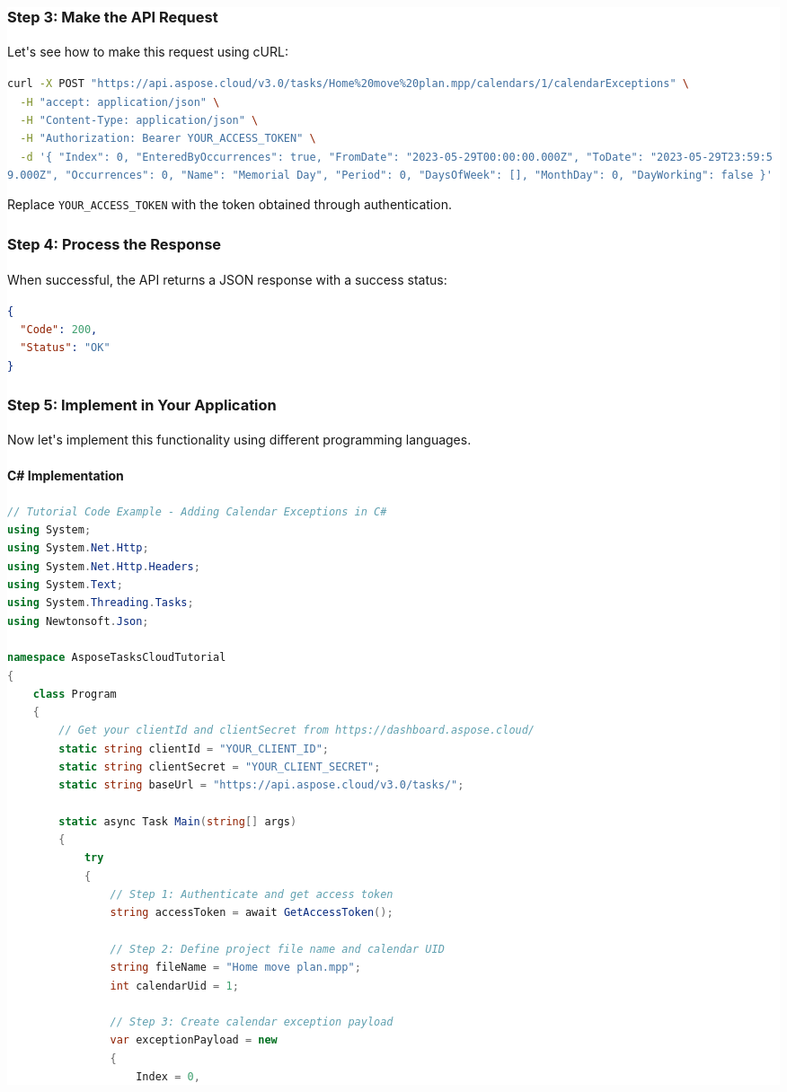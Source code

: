 ### Step 3: Make the API Request

Let's see how to make this request using cURL:

```bash
curl -X POST "https://api.aspose.cloud/v3.0/tasks/Home%20move%20plan.mpp/calendars/1/calendarExceptions" \
  -H "accept: application/json" \
  -H "Content-Type: application/json" \
  -H "Authorization: Bearer YOUR_ACCESS_TOKEN" \
  -d '{ "Index": 0, "EnteredByOccurrences": true, "FromDate": "2023-05-29T00:00:00.000Z", "ToDate": "2023-05-29T23:59:59.000Z", "Occurrences": 0, "Name": "Memorial Day", "Period": 0, "DaysOfWeek": [], "MonthDay": 0, "DayWorking": false }'
```

Replace `YOUR_ACCESS_TOKEN` with the token obtained through authentication.

### Step 4: Process the Response

When successful, the API returns a JSON response with a success status:

```json
{
  "Code": 200,
  "Status": "OK"
}
```

### Step 5: Implement in Your Application

Now let's implement this functionality using different programming languages.

#### C# Implementation

```csharp
// Tutorial Code Example - Adding Calendar Exceptions in C#
using System;
using System.Net.Http;
using System.Net.Http.Headers;
using System.Text;
using System.Threading.Tasks;
using Newtonsoft.Json;

namespace AsposeTasksCloudTutorial
{
    class Program
    {
        // Get your clientId and clientSecret from https://dashboard.aspose.cloud/
        static string clientId = "YOUR_CLIENT_ID";
        static string clientSecret = "YOUR_CLIENT_SECRET";
        static string baseUrl = "https://api.aspose.cloud/v3.0/tasks/";
        
        static async Task Main(string[] args)
        {
            try
            {
                // Step 1: Authenticate and get access token
                string accessToken = await GetAccessToken();
                
                // Step 2: Define project file name and calendar UID
                string fileName = "Home move plan.mpp";
                int calendarUid = 1;
                
                // Step 3: Create calendar exception payload
                var exceptionPayload = new
                {
                    Index = 0,
```